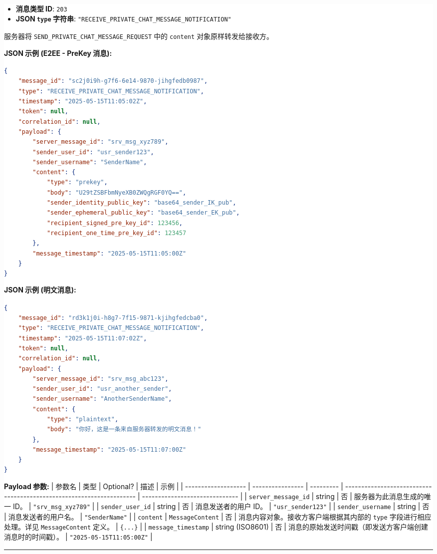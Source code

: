 -   **消息类型 ID**: `203`
-   **JSON `type` 字符串**: `"RECEIVE_PRIVATE_CHAT_MESSAGE_NOTIFICATION"`

服务器将 `SEND_PRIVATE_CHAT_MESSAGE_REQUEST` 中的 `content` 对象原样转发给接收方。

**JSON 示例 (E2EE - PreKey 消息):**

```json
{
    "message_id": "sc2j0i9h-g7f6-6e14-9870-jihgfedb0987",
    "type": "RECEIVE_PRIVATE_CHAT_MESSAGE_NOTIFICATION",
    "timestamp": "2025-05-15T11:05:02Z",
    "token": null,
    "correlation_id": null,
    "payload": {
        "server_message_id": "srv_msg_xyz789",
        "sender_user_id": "usr_sender123",
        "sender_username": "SenderName",
        "content": {
            "type": "prekey",
            "body": "U29tZSBFbmNyeXB0ZWQgRGF0YQ==",
            "sender_identity_public_key": "base64_sender_IK_pub",
            "sender_ephemeral_public_key": "base64_sender_EK_pub",
            "recipient_signed_pre_key_id": 123456,
            "recipient_one_time_pre_key_id": 123457
        },
        "message_timestamp": "2025-05-15T11:05:00Z"
    }
}
```

**JSON 示例 (明文消息):**

```json
{
    "message_id": "rd3k1j0i-h8g7-7f15-9871-kjihgfedcba0",
    "type": "RECEIVE_PRIVATE_CHAT_MESSAGE_NOTIFICATION",
    "timestamp": "2025-05-15T11:07:02Z",
    "token": null,
    "correlation_id": null,
    "payload": {
        "server_message_id": "srv_msg_abc123",
        "sender_user_id": "usr_another_sender",
        "sender_username": "AnotherSenderName",
        "content": {
            "type": "plaintext",
            "body": "你好，这是一条来自服务器转发的明文消息！"
        },
        "message_timestamp": "2025-05-15T11:07:00Z"
    }
}
```

**Payload 参数:**
| 参数名 | 类型 | Optional? | 描述 | 示例 |
| ------------------- | ---------------- | --------- | -------------------------------------------------------------------- | ------------------------------ |
| `server_message_id` | string | 否 | 服务器为此消息生成的唯一 ID。 | `"srv_msg_xyz789"` |
| `sender_user_id` | string | 否 | 消息发送者的用户 ID。 | `"usr_sender123"` |
| `sender_username` | string | 否 | 消息发送者的用户名。 | `"SenderName"` |
| `content` | `MessageContent` | 否 | 消息内容对象。接收方客户端根据其内部的 `type` 字段进行相应处理。详见 `MessageContent` 定义。 | `{...}` |
| `message_timestamp` | string (ISO8601) | 否 | 消息的原始发送时间戳（即发送方客户端创建消息时的时间戳）。 | `"2025-05-15T11:05:00Z"` |

---